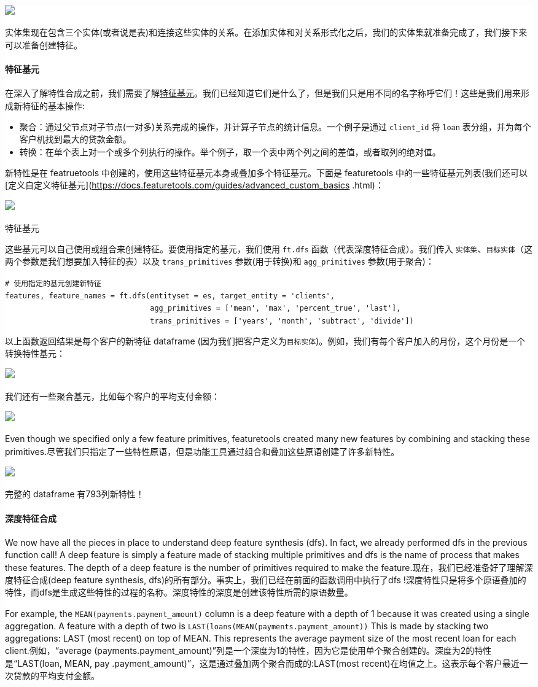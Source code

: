 ```
```

![](https://cdn-images-1.medium.com/max/800/1*W_jS8Z4Ym5zAFTdjHki1ig.png)

实体集现在包含三个实体(或者说是表)和连接这些实体的关系。在添加实体和对关系形式化之后，我们的实体集就准备完成了，我们接下来可以准备创建特征。

#### 特征基元

在深入了解特性合成之前，我们需要了解[特征基元](https://docs.featuretools.com/automated_feature_engineering/primartives.html)。我们已经知道它们是什么了，但是我们只是用不同的名字称呼它们！这些是我们用来形成新特征的基本操作:

*   聚合：通过父节点对子节点(一对多)关系完成的操作，并计算子节点的统计信息。一个例子是通过 `client_id` 将 `loan` 表分组，并为每个客户机找到最大的贷款金额。
*   转换：在单个表上对一个或多个列执行的操作。举个例子，取一个表中两个列之间的差值，或者取列的绝对值。

新特性是在 featruetools 中创建的，使用这些特征基元本身或叠加多个特征基元。下面是 featuretools 中的一些特征基元列表(我们还可以[定义自定义特征基元](https://docs.featuretools.com/guides/advanced_custom_basics .html)：

![](https://cdn-images-1.medium.com/max/800/1*_p-HwN54IjLvmSSlkkazUQ.png)

特征基元

这些基元可以自己使用或组合来创建特征。要使用指定的基元，我们使用 `ft.dfs` 函数（代表深度特征合成）。我们传入 `实体集`、`目标实体`（这两个参数是我们想要加入特征的表）以及 `trans_primitives` 参数(用于转换)和 `agg_primitives` 参数(用于聚合)：

```
# 使用指定的基元创建新特征
features, feature_names = ft.dfs(entityset = es, target_entity = 'clients', 
                                 agg_primitives = ['mean', 'max', 'percent_true', 'last'],
                                 trans_primitives = ['years', 'month', 'subtract', 'divide'])
```

以上函数返回结果是每个客户的新特征 dataframe (因为我们把客户定义为`目标实体`)。例如，我们有每个客户加入的月份，这个月份是一个转换特性基元：

![](https://cdn-images-1.medium.com/max/800/1*gEQkpyTDxXz21_gUPeNlMQ.png)

我们还有一些聚合基元，比如每个客户的平均支付金额：

![](https://cdn-images-1.medium.com/max/800/1*7aOkE5N-WCNQHJi1qBcqjQ.png)

Even though we specified only a few feature primitives, featuretools created many new features by combining and stacking these primitives.尽管我们只指定了一些特性原语，但是功能工具通过组合和叠加这些原语创建了许多新特性。

![](https://cdn-images-1.medium.com/max/800/1*q24CTYC4x7fHj0YFwdusoQ.png)

完整的 dataframe 有793列新特性！

#### 深度特征合成

We now have all the pieces in place to understand deep feature synthesis (dfs). In fact, we already performed dfs in the previous function call! A deep feature is simply a feature made of stacking multiple primitives and dfs is the name of process that makes these features. The depth of a deep feature is the number of primitives required to make the feature.现在，我们已经准备好了理解深度特征合成(deep feature synthesis, dfs)的所有部分。事实上，我们已经在前面的函数调用中执行了dfs !深度特性只是将多个原语叠加的特性，而dfs是生成这些特性的过程的名称。深度特性的深度是创建该特性所需的原语数量。

For example, the `MEAN(payments.payment_amount)` column is a deep feature with a depth of 1 because it was created using a single aggregation. A feature with a depth of two is `LAST(loans(MEAN(payments.payment_amount))` This is made by stacking two aggregations: LAST (most recent) on top of MEAN. This represents the average payment size of the most recent loan for each client.例如，“average (payments.payment_amount)”列是一个深度为1的特性，因为它是使用单个聚合创建的。深度为2的特性是“LAST(loan, MEAN, pay .payment_amount)”，这是通过叠加两个聚合而成的:LAST(most recent)在均值之上。这表示每个客户最近一次贷款的平均支付金额。
